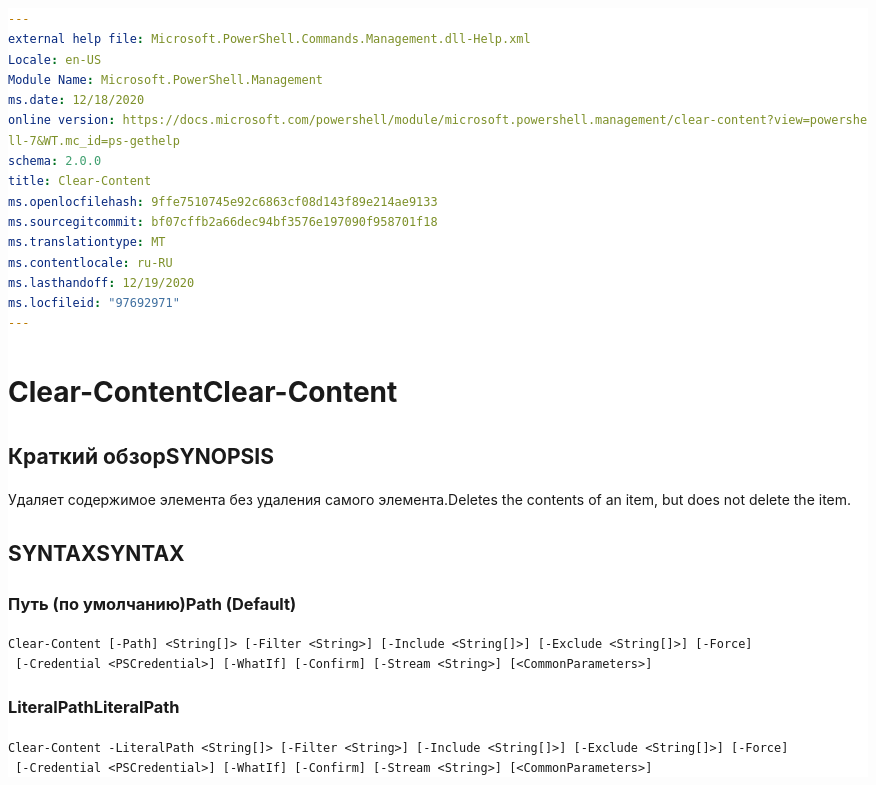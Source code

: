 ```yaml
---
external help file: Microsoft.PowerShell.Commands.Management.dll-Help.xml
Locale: en-US
Module Name: Microsoft.PowerShell.Management
ms.date: 12/18/2020
online version: https://docs.microsoft.com/powershell/module/microsoft.powershell.management/clear-content?view=powershell-7&WT.mc_id=ps-gethelp
schema: 2.0.0
title: Clear-Content
ms.openlocfilehash: 9ffe7510745e92c6863cf08d143f89e214ae9133
ms.sourcegitcommit: bf07cffb2a66dec94bf3576e197090f958701f18
ms.translationtype: MT
ms.contentlocale: ru-RU
ms.lasthandoff: 12/19/2020
ms.locfileid: "97692971"
---
```

# <span data-ttu-id="6b17a-102">Clear-Content</span><span class="sxs-lookup"><span data-stu-id="6b17a-102">Clear-Content</span></span>

## <span data-ttu-id="6b17a-103">Краткий обзор</span><span class="sxs-lookup"><span data-stu-id="6b17a-103">SYNOPSIS</span></span>
<span data-ttu-id="6b17a-104">Удаляет содержимое элемента без удаления самого элемента.</span><span class="sxs-lookup"><span data-stu-id="6b17a-104">Deletes the contents of an item, but does not delete the item.</span></span>

## <span data-ttu-id="6b17a-105">SYNTAX</span><span class="sxs-lookup"><span data-stu-id="6b17a-105">SYNTAX</span></span>

### <span data-ttu-id="6b17a-106">Путь (по умолчанию)</span><span class="sxs-lookup"><span data-stu-id="6b17a-106">Path (Default)</span></span>

```
Clear-Content [-Path] <String[]> [-Filter <String>] [-Include <String[]>] [-Exclude <String[]>] [-Force]
 [-Credential <PSCredential>] [-WhatIf] [-Confirm] [-Stream <String>] [<CommonParameters>]
```

### <span data-ttu-id="6b17a-107">LiteralPath</span><span class="sxs-lookup"><span data-stu-id="6b17a-107">LiteralPath</span></span>

```
Clear-Content -LiteralPath <String[]> [-Filter <String>] [-Include <String[]>] [-Exclude <String[]>] [-Force]
 [-Credential <PSCredential>] [-WhatIf] [-Confirm] [-Stream <String>] [<CommonParameters>]
```

